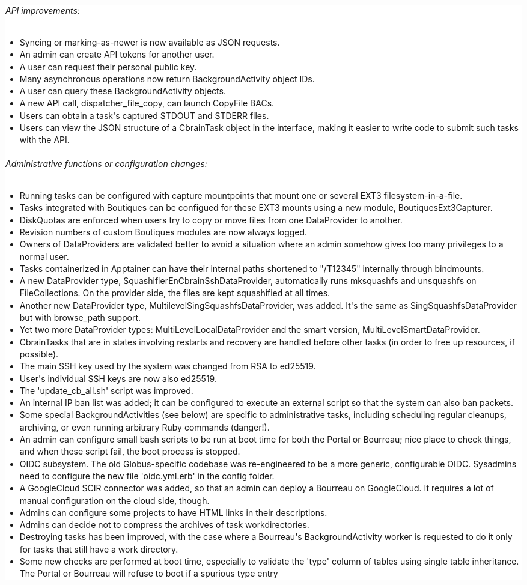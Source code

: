###### API improvements:

* Syncing or marking-as-newer is now available as JSON requests.
* An admin can create API tokens for another user.
* A user can request their personal public key.
* Many asynchronous operations now return BackgroundActivity object
  IDs.
* A user can query these BackgroundActivity objects.
* A new API call, dispatcher_file_copy, can launch CopyFile BACs.
* Users can obtain a task's captured STDOUT and STDERR files.
* Users can view the JSON structure of a CbrainTask object in the
  interface, making it easier to write code to submit such tasks
  with the API.

###### Administrative functions or configuration changes:

* Running tasks can be configured with capture mountpoints that
  mount one or several EXT3 filesystem-in-a-file.
* Tasks integrated with Boutiques can be configued for these EXT3
  mounts using a new module, BoutiquesExt3Capturer.
* DiskQuotas are enforced when users try to copy or move files from
  one DataProvider to another.
* Revision numbers of custom Boutiques modules are now always logged.
* Owners of DataProviders are validated better to avoid a situation
  where an admin somehow gives too many privileges to a normal user.
* Tasks containerized in Apptainer can have their internal paths
  shortened to "/T12345" internally through bindmounts.
* A new DataProvider type, SquashifierEnCbrainSshDataProvider,
  automatically runs mksquashfs and unsquashfs on FileCollections. On
  the provider side, the files are kept squashified at all times.
* Another new DataProvider type, MultilevelSingSquashfsDataProvider,
  was added. It's the same as SingSquashfsDataProvider but with
  browse_path support.
* Yet two more DataProvider types: MultiLevelLocalDataProvider
  and the smart version, MultiLevelSmartDataProvider.
* CbrainTasks that are in states involving restarts and recovery
  are handled before other tasks (in order to free up resources,
  if possible).
* The main SSH key used by the system was changed from RSA to ed25519.
* User's individual SSH keys are now also ed25519.
* The 'update_cb_all.sh' script was improved.
* An internal IP ban list was added; it can be configured to execute
  an external script so that the system can also ban packets.
* Some special BackgroundActivities (see below) are specific to
  administrative tasks, including scheduling regular cleanups,
  archiving, or even running arbitrary Ruby commands (danger!).
* An admin can configure small bash scripts to be run at boot time
  for both the Portal or Bourreau; nice place to check things, and
  when these script fail, the boot process is stopped.
* OIDC subsystem. The old Globus-specific codebase was re-engineered
  to be a more generic, configurable OIDC. Sysadmins need to configure
  the new file 'oidc.yml.erb' in the config folder.
* A GoogleCloud SCIR connector was added, so that an admin can
  deploy a Bourreau on GoogleCloud. It requires a lot of manual
  configuration on the cloud side, though.
* Admins can configure some projects to have HTML links in their
  descriptions.
* Admins can decide not to compress the archives of task workdirectories.
* Destroying tasks has been improved, with the case where a Bourreau's
  BackgroundActivity worker is requested to do it only for tasks that
  still have a work directory.
* Some new checks are performed at boot time, especially to validate
  the 'type' column of tables using single table inheritance. The
  Portal or Bourreau will refuse to boot if a spurious type entry